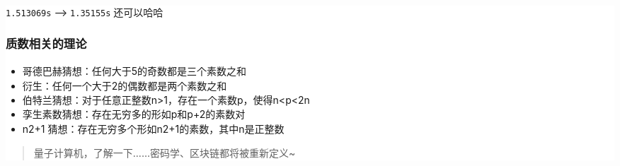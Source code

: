  `1.513069s` —> `1.35155s` 还可以哈哈

### 质数相关的理论

- 哥德巴赫猜想：任何大于5的奇数都是三个素数之和
- 衍生：任何一个大于2的偶数都是两个素数之和
- 伯特兰猜想：对于任意正整数n>1，存在一个素数p，使得n<p<2n
- 孪生素数猜想：存在无穷多的形如p和p+2的素数对
- n2+1 猜想：存在无穷多个形如n2+1的素数，其中n是正整数

> 量子计算机，了解一下......密码学、区块链都将被重新定义~

